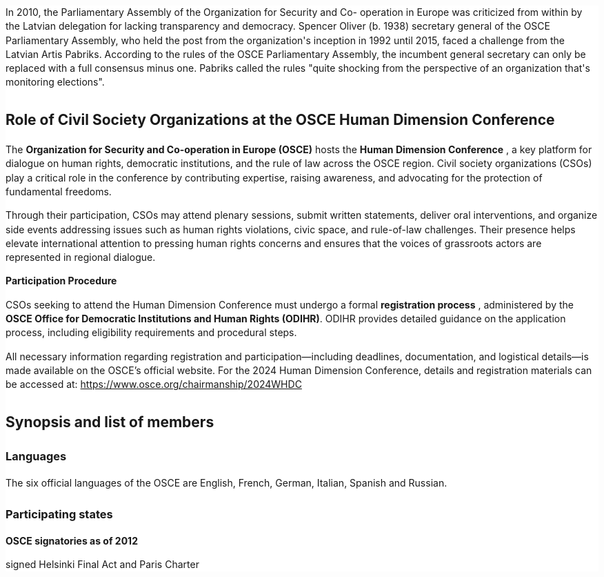 In 2010, the Parliamentary Assembly of the Organization for Security and Co-
operation in Europe was criticized from within by the Latvian delegation for
lacking transparency and democracy. Spencer Oliver (b. 1938) secretary general
of the OSCE Parliamentary Assembly, who held the post from the organization's
inception in 1992 until 2015, faced a challenge from the Latvian Artis
Pabriks. According to the rules of the OSCE Parliamentary Assembly, the
incumbent general secretary can only be replaced with a full consensus minus
one. Pabriks called the rules "quite shocking from the perspective of an
organization that's monitoring elections".

## Role of Civil Society Organizations at the OSCE Human Dimension Conference

The **Organization for Security and Co-operation in Europe (OSCE)** hosts the
**Human Dimension Conference** , a key platform for dialogue on human rights,
democratic institutions, and the rule of law across the OSCE region. Civil
society organizations (CSOs) play a critical role in the conference by
contributing expertise, raising awareness, and advocating for the protection
of fundamental freedoms.

Through their participation, CSOs may attend plenary sessions, submit written
statements, deliver oral interventions, and organize side events addressing
issues such as human rights violations, civic space, and rule-of-law
challenges. Their presence helps elevate international attention to pressing
human rights concerns and ensures that the voices of grassroots actors are
represented in regional dialogue.

**Participation Procedure**

CSOs seeking to attend the Human Dimension Conference must undergo a formal
**registration process** , administered by the **OSCE Office for Democratic
Institutions and Human Rights (ODIHR)**. ODIHR provides detailed guidance on
the application process, including eligibility requirements and procedural
steps.

All necessary information regarding registration and participation—including
deadlines, documentation, and logistical details—is made available on the
OSCE’s official website. For the 2024 Human Dimension Conference, details and
registration materials can be accessed at:
https://www.osce.org/chairmanship/2024WHDC

## Synopsis and list of members

### Languages

The six official languages of the OSCE are English, French, German, Italian,
Spanish and Russian.

### Participating states

**OSCE signatories as of 2012**

signed Helsinki Final Act and Paris Charter
